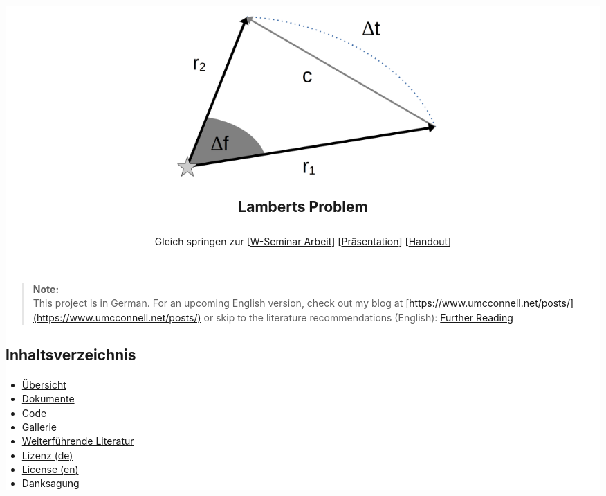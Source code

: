 <div align="center">
    <img src="./img/lambert_geometry.png" style="max-width:400px;width:100%;display:block;margin:0 auto 1rem auto">
    <span style="font-size:1.5em;font-weight:bold;margin-bottom:.8rem;display:inline-block">Lamberts Problem</span>
    <p>Gleich springen zur
        <span style="display:inline-block">[<a href="./docs/paper.pdf">W-Seminar Arbeit</a>]
        [<a href="./docs/presentation.pdf">Präsentation</a>]
        [<a href="./docs/handout.pdf">Handout</a>]</span></p>
</div>

<br/>

> **Note:**  
> This project is in German. For an upcoming English version, check out my blog
> at [https://www.umcconnell.net/posts/](https://www.umcconnell.net/posts/) or
> skip to the literature recommendations (English):
> [Further Reading](#weiterführende-literatur)

## Inhaltsverzeichnis

-   [Übersicht](#übersicht)
-   [Dokumente](#dokumente)
-   [Code](#code)
-   [Gallerie](#gallerie)
-   [Weiterführende Literatur](#weiterführende-literatur)
-   [Lizenz (de)](#lizenz-de)
-   [License (en)](#license-en)
-   [Danksagung](#danksagung)
